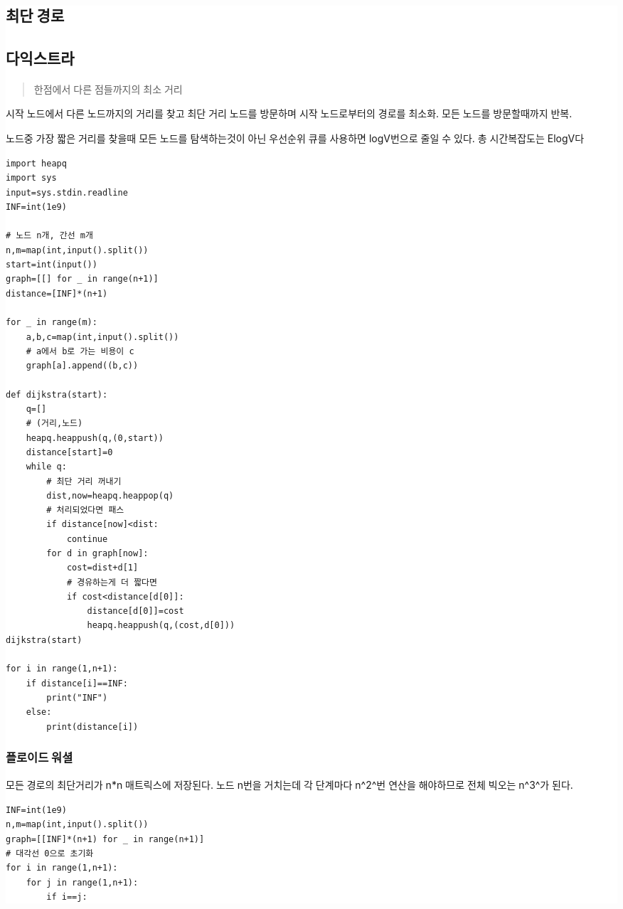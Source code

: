 ## 최단 경로
## 다익스트라
> 한점에서 다른 점들까지의 최소 거리
> 
시작 노드에서 다른 노드까지의 거리를 찾고
최단 거리 노드를 방문하며 시작 노드로부터의 경로를 최소화.
모든 노드를 방문할때까지 반복.

노드중 가장 짧은 거리를 찾을때 모든 노드를 탐색하는것이 아닌 우선순위 큐를 사용하면 logV번으로 줄일 수 있다. 총 시간복잡도는 ElogV다
```
import heapq
import sys
input=sys.stdin.readline
INF=int(1e9)

# 노드 n개, 간선 m개
n,m=map(int,input().split())
start=int(input())
graph=[[] for _ in range(n+1)]
distance=[INF]*(n+1)

for _ in range(m):
    a,b,c=map(int,input().split())
    # a에서 b로 가는 비용이 c
    graph[a].append((b,c))

def dijkstra(start):
    q=[]
    # (거리,노드)
    heapq.heappush(q,(0,start))
    distance[start]=0
    while q:
        # 최단 거리 꺼내기
        dist,now=heapq.heappop(q)
        # 처리되었다면 패스
        if distance[now]<dist:
            continue
        for d in graph[now]:
            cost=dist+d[1]
            # 경유하는게 더 짧다면
            if cost<distance[d[0]]:
                distance[d[0]]=cost
                heapq.heappush(q,(cost,d[0]))
dijkstra(start)

for i in range(1,n+1):
    if distance[i]==INF:
        print("INF")
    else:
        print(distance[i])
```
### 플로이드 워셜
모든 경로의 최단거리가 n*n 매트릭스에 저장된다.
노드 n번을 거치는데 각 단계마다 n^2^번 연산을 해야하므로 전체 빅오는   n^3^가 된다.
```
INF=int(1e9)
n,m=map(int,input().split())
graph=[[INF]*(n+1) for _ in range(n+1)]
# 대각선 0으로 초기화
for i in range(1,n+1):
    for j in range(1,n+1):
        if i==j:
```